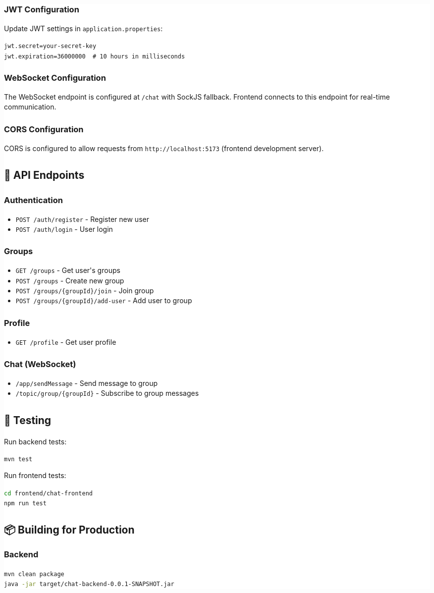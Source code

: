 ### JWT Configuration
Update JWT settings in `application.properties`:
```properties
jwt.secret=your-secret-key
jwt.expiration=36000000  # 10 hours in milliseconds
```

### WebSocket Configuration
The WebSocket endpoint is configured at `/chat` with SockJS fallback. Frontend connects to this endpoint for real-time communication.

### CORS Configuration
CORS is configured to allow requests from `http://localhost:5173` (frontend development server).

## 📡 API Endpoints

### Authentication
- `POST /auth/register` - Register new user
- `POST /auth/login` - User login

### Groups
- `GET /groups` - Get user's groups
- `POST /groups` - Create new group
- `POST /groups/{groupId}/join` - Join group
- `POST /groups/{groupId}/add-user` - Add user to group

### Profile
- `GET /profile` - Get user profile

### Chat (WebSocket)
- `/app/sendMessage` - Send message to group
- `/topic/group/{groupId}` - Subscribe to group messages

## 🧪 Testing

Run backend tests:
```bash
mvn test
```

Run frontend tests:
```bash
cd frontend/chat-frontend
npm run test
```

## 📦 Building for Production

### Backend
```bash
mvn clean package
java -jar target/chat-backend-0.0.1-SNAPSHOT.jar
```
